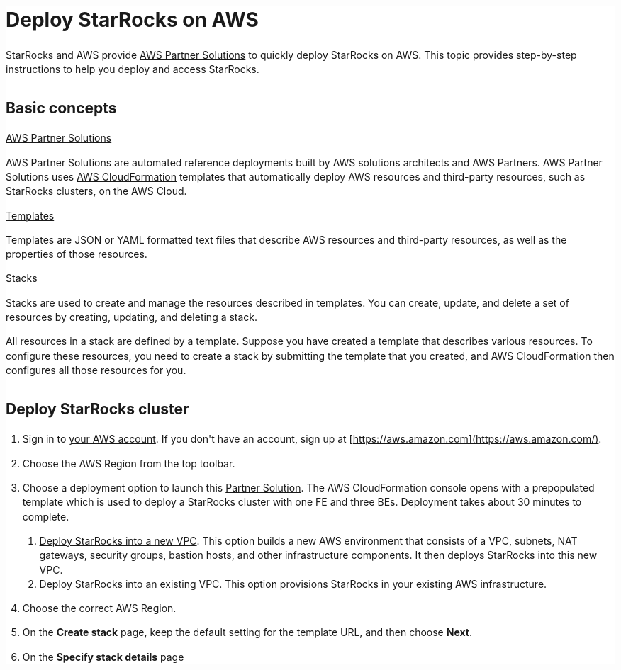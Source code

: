 # Deploy StarRocks on AWS

StarRocks and AWS provide [AWS Partner Solutions](https://aws.amazon.com/solutions/partners) to quickly deploy StarRocks on AWS. This topic provides step-by-step instructions to help you deploy and access StarRocks.

## Basic concepts

[AWS Partner Solutions](https://aws-ia.github.io/content/qs_info.html)

AWS Partner Solutions are automated reference deployments built by AWS solutions architects and AWS Partners. AWS Partner Solutions uses [AWS CloudFormation](https://docs.aws.amazon.com/AWSCloudFormation/latest/UserGuide/Welcome.html) templates that automatically deploy AWS resources and third-party resources, such as StarRocks clusters, on the AWS Cloud.

[Templates](https://docs.aws.amazon.com/AWSCloudFormation/latest/UserGuide/cfn-whatis-concepts.html#w2aab5c15b7)

Templates are JSON or YAML formatted text files that describe AWS resources and third-party resources, as well as the properties of those resources.

[Stacks](https://docs.aws.amazon.com/AWSCloudFormation/latest/UserGuide/cfn-whatis-concepts.html#w2ab1b5c15b9)

Stacks are used to create and manage the resources described in templates. You can create, update, and delete a set of resources by creating, updating, and deleting a stack.

All resources in a stack are defined by a template. Suppose you have created a template that describes various resources. To configure these resources, you need to create a stack by submitting the template that you created, and AWS CloudFormation then configures all those resources for you.

## Deploy StarRocks cluster

1. Sign in to [your AWS account](https://console.aws.amazon.com/console/home). If you don't have an account, sign up at [https://aws.amazon.com](https://aws.amazon.com/).

2. Choose the AWS Region from the top toolbar.

3. Choose a deployment option to launch this [Partner Solution](https://aws.amazon.com/cn/quickstart/architecture/starrocks-starrocks/). The AWS CloudFormation console opens with a prepopulated template which is used to deploy a StarRocks cluster with one FE and three BEs. Deployment takes about 30 minutes to complete.

   1. [Deploy StarRocks into a new VPC](https://fwd.aws/QKGpd?). This option builds a new AWS environment that consists of a VPC, subnets, NAT gateways, security groups, bastion hosts, and other infrastructure components. It then deploys StarRocks into this new VPC.
   2. [Deploy StarRocks into an existing VPC](https://fwd.aws/vV4G6?). This option provisions StarRocks in your existing AWS infrastructure.

4. Choose the correct AWS Region.

5. On the **Create stack** page, keep the default setting for the template URL, and then choose **Next**.

6. On the **Specify stack details** page
